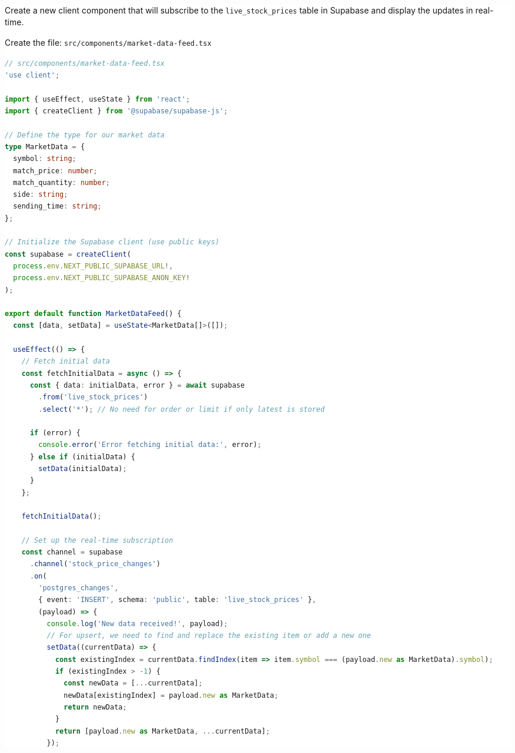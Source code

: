 Create a new client component that will subscribe to the `live_stock_prices` table in Supabase and display the updates in real-time.

Create the file: `src/components/market-data-feed.tsx`

```typescript
// src/components/market-data-feed.tsx
'use client';

import { useEffect, useState } from 'react';
import { createClient } from '@supabase/supabase-js';

// Define the type for our market data
type MarketData = {
  symbol: string;
  match_price: number;
  match_quantity: number;
  side: string;
  sending_time: string;
};

// Initialize the Supabase client (use public keys)
const supabase = createClient(
  process.env.NEXT_PUBLIC_SUPABASE_URL!,
  process.env.NEXT_PUBLIC_SUPABASE_ANON_KEY!
);

export default function MarketDataFeed() {
  const [data, setData] = useState<MarketData[]>([]);

  useEffect(() => {
    // Fetch initial data
    const fetchInitialData = async () => {
      const { data: initialData, error } = await supabase
        .from('live_stock_prices')
        .select('*'); // No need for order or limit if only latest is stored

      if (error) {
        console.error('Error fetching initial data:', error);
      } else if (initialData) {
        setData(initialData);
      }
    };

    fetchInitialData();

    // Set up the real-time subscription
    const channel = supabase
      .channel('stock_price_changes')
      .on(
        'postgres_changes',
        { event: 'INSERT', schema: 'public', table: 'live_stock_prices' },
        (payload) => {
          console.log('New data received!', payload);
          // For upsert, we need to find and replace the existing item or add a new one
          setData((currentData) => {
            const existingIndex = currentData.findIndex(item => item.symbol === (payload.new as MarketData).symbol);
            if (existingIndex > -1) {
              const newData = [...currentData];
              newData[existingIndex] = payload.new as MarketData;
              return newData;
            }
            return [payload.new as MarketData, ...currentData];
          });
```